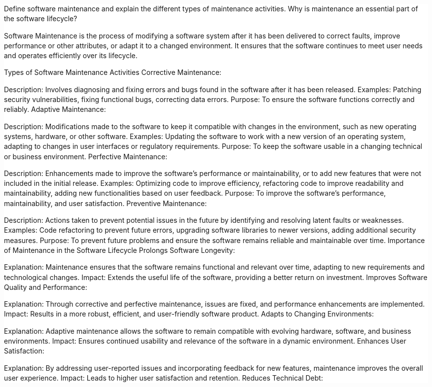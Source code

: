 Define software maintenance and explain the different types of maintenance activities. Why is maintenance an essential part of the software lifecycle?

Software Maintenance is the process of modifying a software system after it has been delivered to correct faults, improve performance or other attributes, or adapt it to a changed environment. It ensures that the software continues to meet user needs and operates efficiently over its lifecycle.

Types of Software Maintenance Activities
Corrective Maintenance:

Description: Involves diagnosing and fixing errors and bugs found in the software after it has been released.
Examples: Patching security vulnerabilities, fixing functional bugs, correcting data errors.
Purpose: To ensure the software functions correctly and reliably.
Adaptive Maintenance:

Description: Modifications made to the software to keep it compatible with changes in the environment, such as new operating systems, hardware, or other software.
Examples: Updating the software to work with a new version of an operating system, adapting to changes in user interfaces or regulatory requirements.
Purpose: To keep the software usable in a changing technical or business environment.
Perfective Maintenance:

Description: Enhancements made to improve the software’s performance or maintainability, or to add new features that were not included in the initial release.
Examples: Optimizing code to improve efficiency, refactoring code to improve readability and maintainability, adding new functionalities based on user feedback.
Purpose: To improve the software’s performance, maintainability, and user satisfaction.
Preventive Maintenance:

Description: Actions taken to prevent potential issues in the future by identifying and resolving latent faults or weaknesses.
Examples: Code refactoring to prevent future errors, upgrading software libraries to newer versions, adding additional security measures.
Purpose: To prevent future problems and ensure the software remains reliable and maintainable over time.
Importance of Maintenance in the Software Lifecycle
Prolongs Software Longevity:

Explanation: Maintenance ensures that the software remains functional and relevant over time, adapting to new requirements and technological changes.
Impact: Extends the useful life of the software, providing a better return on investment.
Improves Software Quality and Performance:

Explanation: Through corrective and perfective maintenance, issues are fixed, and performance enhancements are implemented.
Impact: Results in a more robust, efficient, and user-friendly software product.
Adapts to Changing Environments:

Explanation: Adaptive maintenance allows the software to remain compatible with evolving hardware, software, and business environments.
Impact: Ensures continued usability and relevance of the software in a dynamic environment.
Enhances User Satisfaction:

Explanation: By addressing user-reported issues and incorporating feedback for new features, maintenance improves the overall user experience.
Impact: Leads to higher user satisfaction and retention.
Reduces Technical Debt:
